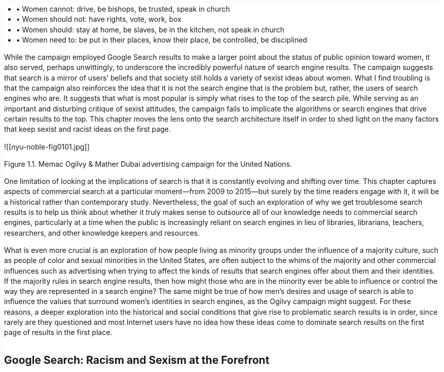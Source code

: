 - • Women cannot: drive, be bishops, be trusted, speak in church
- • Women should not: have rights, vote, work, box
- • Women should: stay at home, be slaves, be in the kitchen, not speak in church
- • Women need to: be put in their places, know their place, be controlled, be disciplined

While the campaign employed Google Search results to make a larger point about the status of public opinion toward women, it also served, perhaps unwittingly, to underscore the incredibly powerful nature of search engine results. The campaign suggests that search is a mirror of users’ beliefs and that society still holds a variety of sexist ideas about women. What I find troubling is that the campaign also reinforces the idea that it is not the search engine that is the problem but, rather, the users of search engines who are. It suggests that what is most popular is simply what rises to the top of the search pile. While serving as an important and disturbing critique of sexist attitudes, the campaign fails to implicate the algorithms or search engines that drive certain results to the top. This chapter moves the lens onto the search architecture itself in order to shed light on the many factors that keep sexist and racist ideas on the first page.

![[nyu-noble-fig0101.jpg]]

Figure 1.1. Memac Ogilvy & Mather Dubai advertising campaign for the United Nations.

One limitation of looking at the implications of search is that it is constantly evolving and shifting over time. This chapter captures aspects of commercial search at a particular moment—from 2009 to 2015—but surely by the time readers engage with it, it will be a historical rather than contemporary study. Nevertheless, the goal of such an exploration of why we get troublesome search results is to help us think about whether it truly makes sense to outsource all of our knowledge needs to commercial search engines, particularly at a time when the public is increasingly reliant on search engines in lieu of libraries, librarians, teachers, researchers, and other knowledge keepers and resources.

What is even more crucial is an exploration of how people living as minority groups under the influence of a majority culture, such as people of color and sexual minorities in the United States, are often subject to the whims of the majority and other commercial influences such as advertising when trying to affect the kinds of results that search engines offer about them and their identities. If the majority rules in search engine results, then how might those who are in the minority ever be able to influence or control the way they are represented in a search engine? The same might be true of how men’s desires and usage of search is able to influence the values that surround women’s identities in search engines, as the Ogilvy campaign might suggest. For these reasons, a deeper exploration into the historical and social conditions that give rise to problematic search results is in order, since rarely are they questioned and most Internet users have no idea how these ideas come to dominate search results on the first page of results in the first place.

## Google Search: Racism and Sexism at the Forefront

